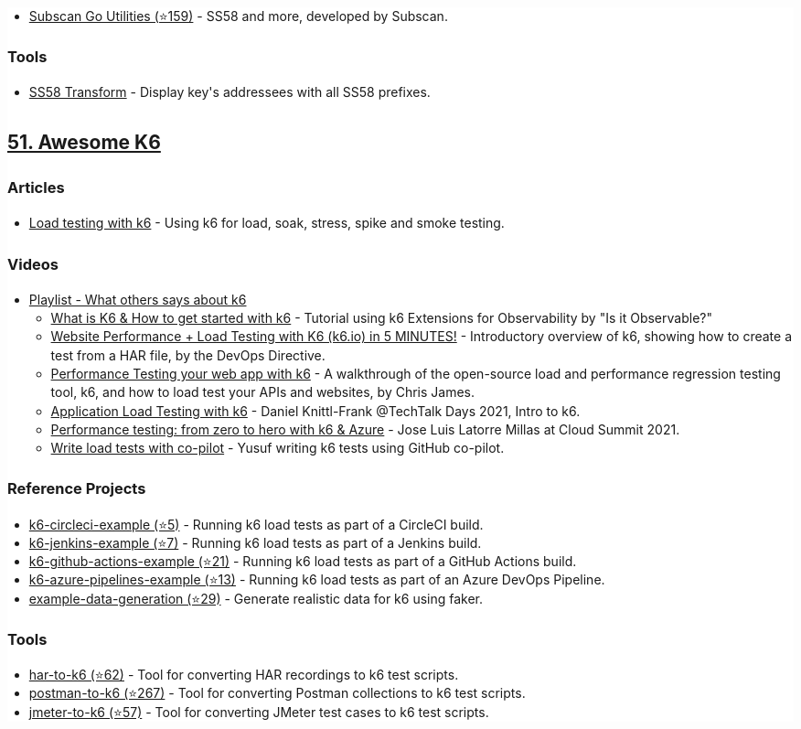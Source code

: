 *   [Subscan Go Utilities (⭐159)](https://github.com/itering/subscan-essentials) - SS58 and more, developed by Subscan.

### Tools

*   [SS58 Transform](https://polkadot.subscan.io/tools/ss58_transform) - Display key's addressees with all SS58 prefixes.

## [51. Awesome K6](/content/grafana/awesome-k6/week/README.md)

### Articles

*   [Load testing with k6](https://levelup.gitconnected.com/load-testing-with-k6-48488c7946bb) - Using k6 for load, soak, stress, spike and smoke testing.

### Videos

*   [Playlist - What others says about k6](https://www.youtube.com/playlist?list=PLJdv3RhAQXNExTjuYN9ukawFHB7ucuejp)
    *   [What is K6 & How to get started with k6](https://www.youtube.com/watch?v=ZAq87eZ1w2U) - Tutorial using k6 Extensions for Observability by "Is it Observable?"
    *   [Website Performance + Load Testing with K6 (k6.io) in 5 MINUTES!](https://www.youtube.com/watch?v=brasMBAezJY) - Introductory overview of k6, showing how to create a test from a HAR file, by the DevOps Directive.
    *   [Performance Testing your web app with k6](https://www.youtube.com/watch?v=Hu1K2ZGJ_K4) - A walkthrough of the open-source load and performance regression testing tool, k6, and how to load test your APIs and websites, by Chris James.
    *   [Application Load Testing with k6](https://www.youtube.com/watch?v=iQmItkazLOk) - Daniel Knittl-Frank @TechTalk Days 2021, Intro to k6.
    *   [Performance testing: from zero to hero with k6 & Azure](https://www.youtube.com/watch?v=5G6zYLX9qvM) - Jose Luis Latorre Millas at Cloud Summit 2021.
    *   [Write load tests with co-pilot](https://twitter.com/yusuftayman/status/1456972872853852165) - Yusuf writing k6 tests using GitHub co-pilot.

### Reference Projects

*   [k6-circleci-example (⭐5)](https://github.com/li-clutter-org/k6-circleci-example) - Running k6 load tests as part of a CircleCI build.
*   [k6-jenkins-example (⭐7)](https://github.com/li-clutter-org/k6-jenkins-example) - Running k6 load tests as part of a Jenkins build.
*   [k6-github-actions-example (⭐21)](https://github.com/grafana/k6-example-github-actions) - Running k6 load tests as part of a GitHub Actions build.
*   [k6-azure-pipelines-example (⭐13)](https://github.com/grafana/k6-example-azure-pipelines) - Running k6 load tests as part of an Azure DevOps Pipeline.
*   [example-data-generation (⭐29)](https://github.com/grafana/k6-example-data-generation) - Generate realistic data for k6 using faker.

### Tools

*   [har-to-k6 (⭐62)](https://github.com/grafana/har-to-k6) - Tool for converting HAR recordings to k6 test scripts.
*   [postman-to-k6 (⭐267)](https://github.com/grafana/postman-to-k6) - Tool for converting Postman collections to k6 test scripts.
*   [jmeter-to-k6 (⭐57)](https://github.com/grafana/jmeter-to-k6) - Tool for converting JMeter test cases to k6 test scripts.
